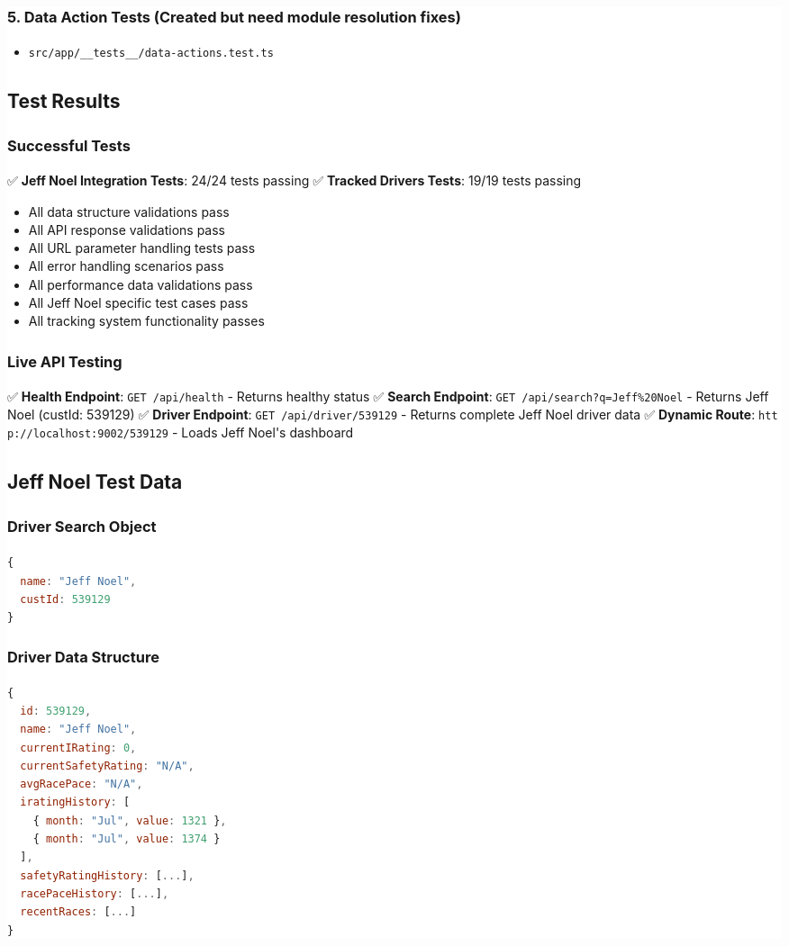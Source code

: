 ### 5. Data Action Tests (Created but need module resolution fixes)
- `src/app/__tests__/data-actions.test.ts`

## Test Results

### Successful Tests
✅ **Jeff Noel Integration Tests**: 24/24 tests passing
✅ **Tracked Drivers Tests**: 19/19 tests passing
- All data structure validations pass
- All API response validations pass
- All URL parameter handling tests pass
- All error handling scenarios pass
- All performance data validations pass
- All Jeff Noel specific test cases pass
- All tracking system functionality passes

### Live API Testing
✅ **Health Endpoint**: `GET /api/health` - Returns healthy status
✅ **Search Endpoint**: `GET /api/search?q=Jeff%20Noel` - Returns Jeff Noel (custId: 539129)
✅ **Driver Endpoint**: `GET /api/driver/539129` - Returns complete Jeff Noel driver data
✅ **Dynamic Route**: `http://localhost:9002/539129` - Loads Jeff Noel's dashboard

## Jeff Noel Test Data

### Driver Search Object
```javascript
{
  name: "Jeff Noel",
  custId: 539129
}
```

### Driver Data Structure
```javascript
{
  id: 539129,
  name: "Jeff Noel",
  currentIRating: 0,
  currentSafetyRating: "N/A",
  avgRacePace: "N/A",
  iratingHistory: [
    { month: "Jul", value: 1321 },
    { month: "Jul", value: 1374 }
  ],
  safetyRatingHistory: [...],
  racePaceHistory: [...],
  recentRaces: [...]
}
```
